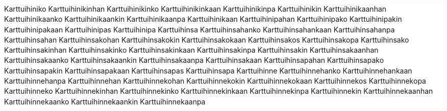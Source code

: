 Karttuihiniko
Karttuihinikinhan
Karttuihinikinko
Karttuihinikinkaan
Karttuihinikinpa
Karttuihinikin
Karttuihinikaanhan
Karttuihinikaanko
Karttuihinikaankin
Karttuihinikaanpa
Karttuihinikaan
Karttuihinipahan
Karttuihinipako
Karttuihinipakin
Karttuihinipakaan
Karttuihinipas
Karttuihinipa
Karttuihinsa
Karttuihinsahanko
Karttuihinsahankaan
Karttuihinsahanpa
Karttuihinsahan
Karttuihinsakohan
Karttuihinsakokin
Karttuihinsakokaan
Karttuihinsakos
Karttuihinsakopa
Karttuihinsako
Karttuihinsakinhan
Karttuihinsakinko
Karttuihinsakinkaan
Karttuihinsakinpa
Karttuihinsakin
Karttuihinsakaanhan
Karttuihinsakaanko
Karttuihinsakaankin
Karttuihinsakaanpa
Karttuihinsakaan
Karttuihinsapahan
Karttuihinsapako
Karttuihinsapakin
Karttuihinsapakaan
Karttuihinsapas
Karttuihinsapa
Karttuihinne
Karttuihinnehanko
Karttuihinnehankaan
Karttuihinnehanpa
Karttuihinnehan
Karttuihinnekohan
Karttuihinnekokin
Karttuihinnekokaan
Karttuihinnekos
Karttuihinnekopa
Karttuihinneko
Karttuihinnekinhan
Karttuihinnekinko
Karttuihinnekinkaan
Karttuihinnekinpa
Karttuihinnekin
Karttuihinnekaanhan
Karttuihinnekaanko
Karttuihinnekaankin
Karttuihinnekaanpa